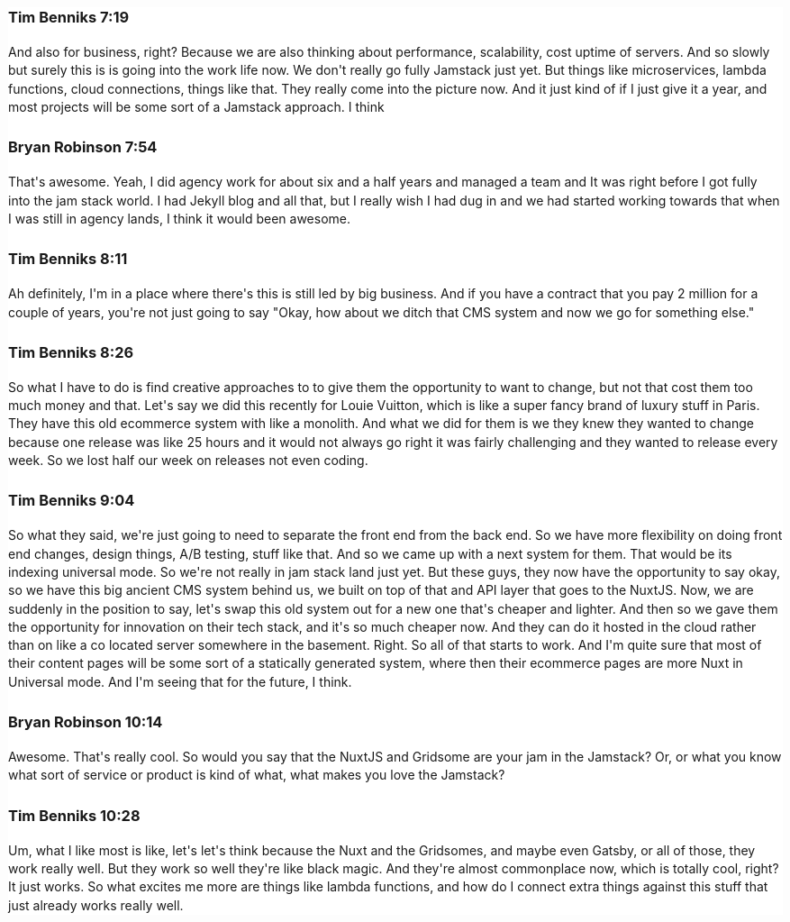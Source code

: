 ### Tim Benniks  7:19  
And also for business, right? Because we are also thinking about performance, scalability, cost uptime of servers. And so slowly but surely this is is going into the work life now. We don't really go fully Jamstack just yet. But things like microservices, lambda functions, cloud connections, things like that. They really come into the picture now. And it just kind of if I just give it a year, and most projects will be some sort of a Jamstack approach. I think

### Bryan Robinson  7:54  
That's awesome. Yeah, I did agency work for about six and a half years and managed a team and It was right before I got fully into the jam stack world. I had Jekyll blog and all that, but I really wish I had dug in and we had started working towards that when I was still in agency lands, I think it would been awesome.

### Tim Benniks  8:11  
Ah definitely, I'm in a place where there's this is still led by big business. And if you have a contract that you pay 2 million for a couple of years, you're not just going to say "Okay, how about we ditch that CMS system and now we go for something else." 

### Tim Benniks  8:26  
So what I have to do is find creative approaches to to give them the opportunity to want to change, but not that cost them too much money and that. Let's say we did this recently for Louie Vuitton, which is like a super fancy brand of luxury stuff in Paris. They have this old ecommerce system with like a monolith. And what we did for them is we they knew they wanted to change because one release was like 25 hours and it would not always go right it was fairly challenging and they wanted to release every week. So we lost half our week on releases not even coding. 

### Tim Benniks  9:04  
So what they said, we're just going to need to separate the front end from the back end. So we have more flexibility on doing front end changes, design things, A/B testing, stuff like that. And so we came up with a next system for them. That would be its indexing universal mode. So we're not really in jam stack land just yet. But these guys, they now have the opportunity to say okay, so we have this big ancient CMS system behind us, we built on top of that and API layer that goes to the NuxtJS. Now, we are suddenly in the position to say, let's swap this old system out for a new one that's cheaper and lighter. And then so we gave them the opportunity for innovation on their tech stack, and it's so much cheaper now. And they can do it hosted in the cloud rather than on like a co located server somewhere in the basement. Right. So all of that starts to work. And I'm quite sure that most of their content pages will be some sort of a statically generated system, where then their ecommerce pages are more Nuxt in Universal mode. And I'm seeing that for the future, I think.

### Bryan Robinson  10:14  
Awesome. That's really cool. So would you say that the NuxtJS and Gridsome are your jam in the Jamstack? Or, or what you know what sort of service or product is kind of what, what makes you love the Jamstack?

### Tim Benniks  10:28  
Um, what I like most is like, let's let's think because the Nuxt and the Gridsomes, and maybe even Gatsby, or all of those, they work really well. But they work so well they're like black magic. And they're almost commonplace now, which is totally cool, right? It just works. So what excites me more are things like lambda functions, and how do I connect extra things against this stuff that just already works really well. 
